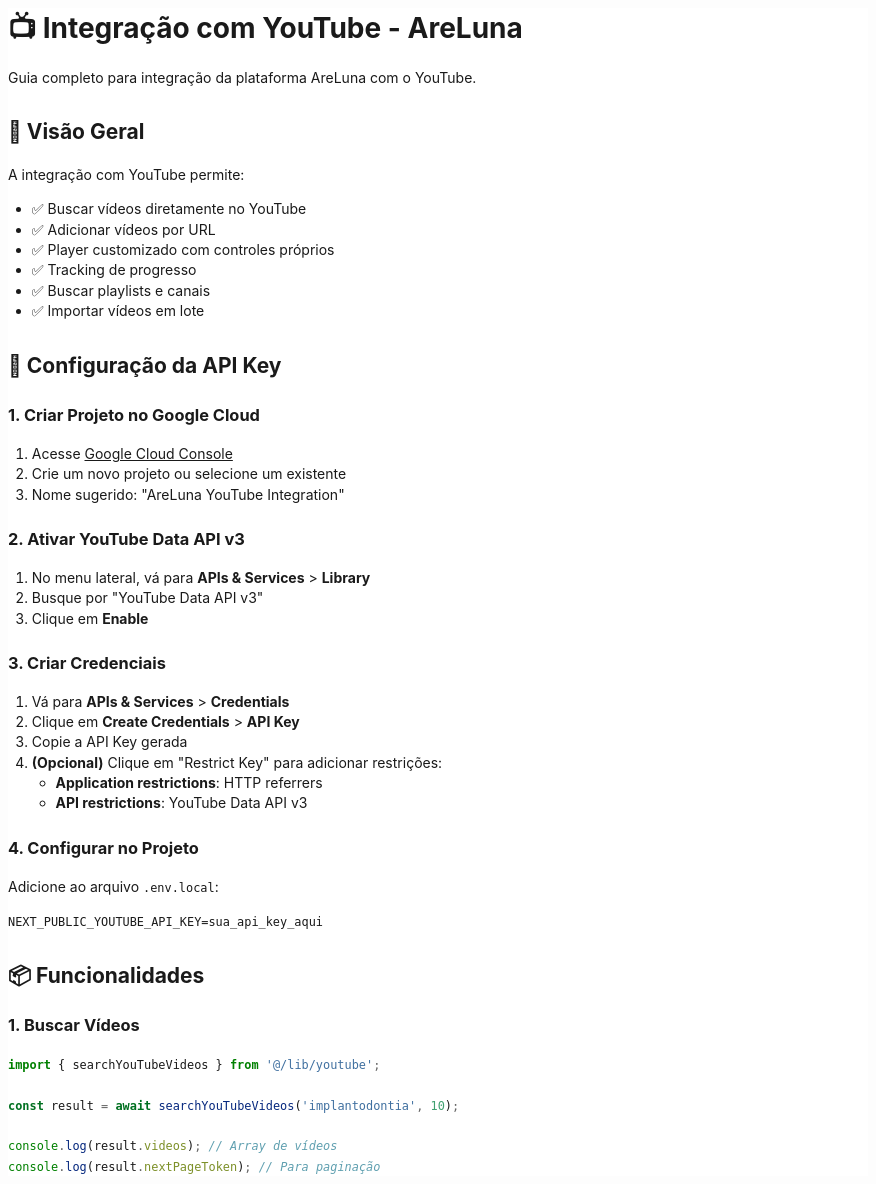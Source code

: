 # 📺 Integração com YouTube - AreLuna

Guia completo para integração da plataforma AreLuna com o YouTube.

## 🎯 Visão Geral

A integração com YouTube permite:
- ✅ Buscar vídeos diretamente no YouTube
- ✅ Adicionar vídeos por URL
- ✅ Player customizado com controles próprios
- ✅ Tracking de progresso
- ✅ Buscar playlists e canais
- ✅ Importar vídeos em lote

## 🔑 Configuração da API Key

### 1. Criar Projeto no Google Cloud

1. Acesse [Google Cloud Console](https://console.cloud.google.com)
2. Crie um novo projeto ou selecione um existente
3. Nome sugerido: "AreLuna YouTube Integration"

### 2. Ativar YouTube Data API v3

1. No menu lateral, vá para **APIs & Services** > **Library**
2. Busque por "YouTube Data API v3"
3. Clique em **Enable**

### 3. Criar Credenciais

1. Vá para **APIs & Services** > **Credentials**
2. Clique em **Create Credentials** > **API Key**
3. Copie a API Key gerada
4. **(Opcional)** Clique em "Restrict Key" para adicionar restrições:
   - **Application restrictions**: HTTP referrers
   - **API restrictions**: YouTube Data API v3

### 4. Configurar no Projeto

Adicione ao arquivo `.env.local`:

```env
NEXT_PUBLIC_YOUTUBE_API_KEY=sua_api_key_aqui
```

## 📦 Funcionalidades

### 1. Buscar Vídeos

```typescript
import { searchYouTubeVideos } from '@/lib/youtube';

const result = await searchYouTubeVideos('implantodontia', 10);

console.log(result.videos); // Array de vídeos
console.log(result.nextPageToken); // Para paginação
```
